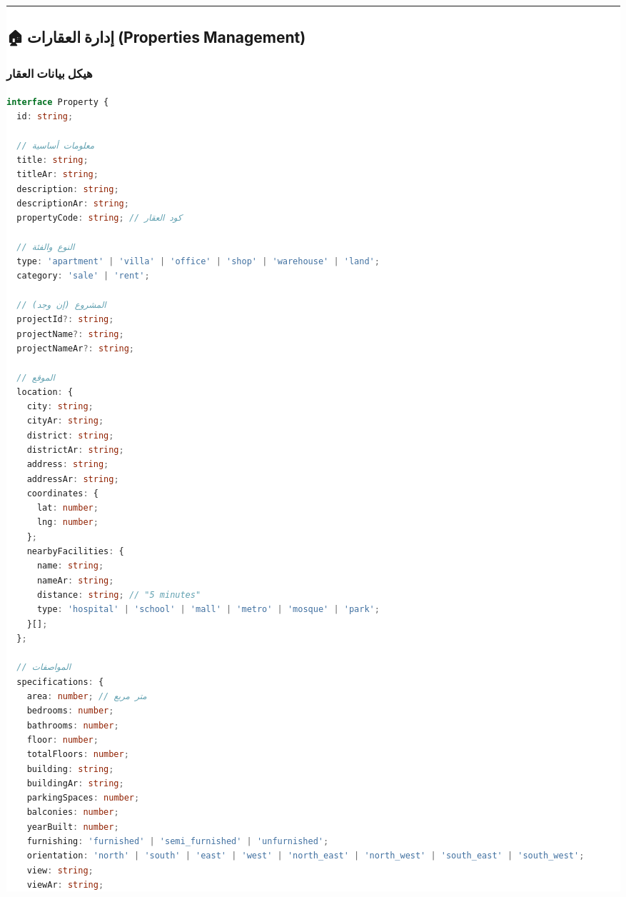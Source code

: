 
---

## 🏠 إدارة العقارات (Properties Management)

### هيكل بيانات العقار
```typescript
interface Property {
  id: string;
  
  // معلومات أساسية
  title: string;
  titleAr: string;
  description: string;
  descriptionAr: string;
  propertyCode: string; // كود العقار
  
  // النوع والفئة
  type: 'apartment' | 'villa' | 'office' | 'shop' | 'warehouse' | 'land';
  category: 'sale' | 'rent';
  
  // المشروع (إن وجد)
  projectId?: string;
  projectName?: string;
  projectNameAr?: string;
  
  // الموقع
  location: {
    city: string;
    cityAr: string;
    district: string;
    districtAr: string;
    address: string;
    addressAr: string;
    coordinates: {
      lat: number;
      lng: number;
    };
    nearbyFacilities: {
      name: string;
      nameAr: string;
      distance: string; // "5 minutes"
      type: 'hospital' | 'school' | 'mall' | 'metro' | 'mosque' | 'park';
    }[];
  };
  
  // المواصفات
  specifications: {
    area: number; // متر مربع
    bedrooms: number;
    bathrooms: number;
    floor: number;
    totalFloors: number;
    building: string;
    buildingAr: string;
    parkingSpaces: number;
    balconies: number;
    yearBuilt: number;
    furnishing: 'furnished' | 'semi_furnished' | 'unfurnished';
    orientation: 'north' | 'south' | 'east' | 'west' | 'north_east' | 'north_west' | 'south_east' | 'south_west';
    view: string;
    viewAr: string;
```